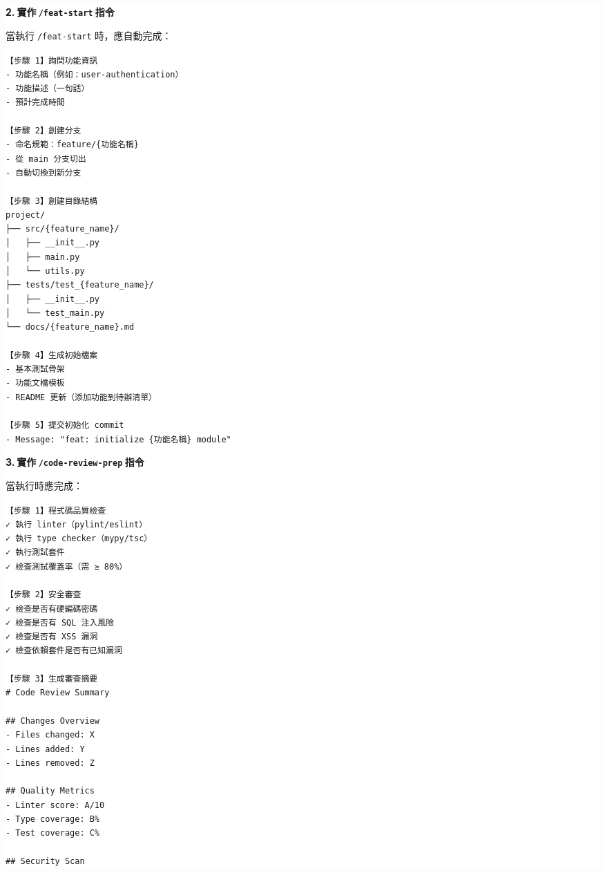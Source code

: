 **2. 實作 `/feat-start` 指令**

當執行 `/feat-start` 時，應自動完成：

```
【步驟 1】詢問功能資訊
- 功能名稱（例如：user-authentication）
- 功能描述（一句話）
- 預計完成時間

【步驟 2】創建分支
- 命名規範：feature/{功能名稱}
- 從 main 分支切出
- 自動切換到新分支

【步驟 3】創建目錄結構
project/
├── src/{feature_name}/
│   ├── __init__.py
│   ├── main.py
│   └── utils.py
├── tests/test_{feature_name}/
│   ├── __init__.py
│   └── test_main.py
└── docs/{feature_name}.md

【步驟 4】生成初始檔案
- 基本測試骨架
- 功能文檔模板
- README 更新（添加功能到待辦清單）

【步驟 5】提交初始化 commit
- Message: "feat: initialize {功能名稱} module"
```

**3. 實作 `/code-review-prep` 指令**

當執行時應完成：

```
【步驟 1】程式碼品質檢查
✓ 執行 linter（pylint/eslint）
✓ 執行 type checker（mypy/tsc）
✓ 執行測試套件
✓ 檢查測試覆蓋率（需 ≥ 80%）

【步驟 2】安全審查
✓ 檢查是否有硬編碼密碼
✓ 檢查是否有 SQL 注入風險
✓ 檢查是否有 XSS 漏洞
✓ 檢查依賴套件是否有已知漏洞

【步驟 3】生成審查摘要
# Code Review Summary

## Changes Overview
- Files changed: X
- Lines added: Y
- Lines removed: Z

## Quality Metrics
- Linter score: A/10
- Type coverage: B%
- Test coverage: C%

## Security Scan
```